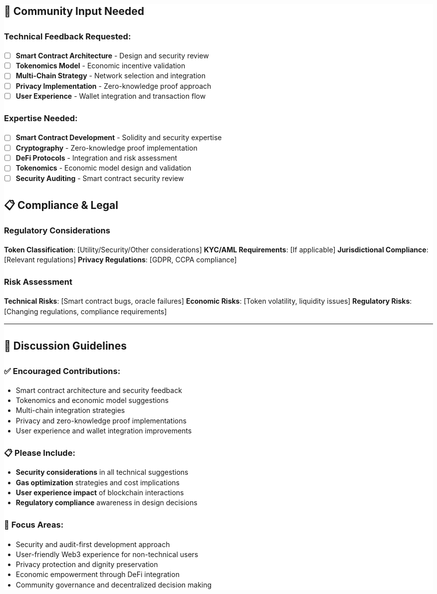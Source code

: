 ## 🤝 **Community Input Needed**

### Technical Feedback Requested:
- [ ] **Smart Contract Architecture** - Design and security review
- [ ] **Tokenomics Model** - Economic incentive validation
- [ ] **Multi-Chain Strategy** - Network selection and integration
- [ ] **Privacy Implementation** - Zero-knowledge proof approach
- [ ] **User Experience** - Wallet integration and transaction flow

### Expertise Needed:
- [ ] **Smart Contract Development** - Solidity and security expertise
- [ ] **Cryptography** - Zero-knowledge proof implementation
- [ ] **DeFi Protocols** - Integration and risk assessment
- [ ] **Tokenomics** - Economic model design and validation
- [ ] **Security Auditing** - Smart contract security review

## 📋 **Compliance & Legal**

### Regulatory Considerations
**Token Classification**: [Utility/Security/Other considerations]
**KYC/AML Requirements**: [If applicable]
**Jurisdictional Compliance**: [Relevant regulations]
**Privacy Regulations**: [GDPR, CCPA compliance]

### Risk Assessment
**Technical Risks**: [Smart contract bugs, oracle failures]
**Economic Risks**: [Token volatility, liquidity issues]
**Regulatory Risks**: [Changing regulations, compliance requirements]

---

## 💬 **Discussion Guidelines**

### ✅ **Encouraged Contributions:**
- Smart contract architecture and security feedback
- Tokenomics and economic model suggestions
- Multi-chain integration strategies
- Privacy and zero-knowledge proof implementations
- User experience and wallet integration improvements

### 📋 **Please Include:**
- **Security considerations** in all technical suggestions
- **Gas optimization** strategies and cost implications
- **User experience impact** of blockchain interactions
- **Regulatory compliance** awareness in design decisions

### 🎯 **Focus Areas:**
- Security and audit-first development approach
- User-friendly Web3 experience for non-technical users
- Privacy protection and dignity preservation
- Economic empowerment through DeFi integration
- Community governance and decentralized decision making

